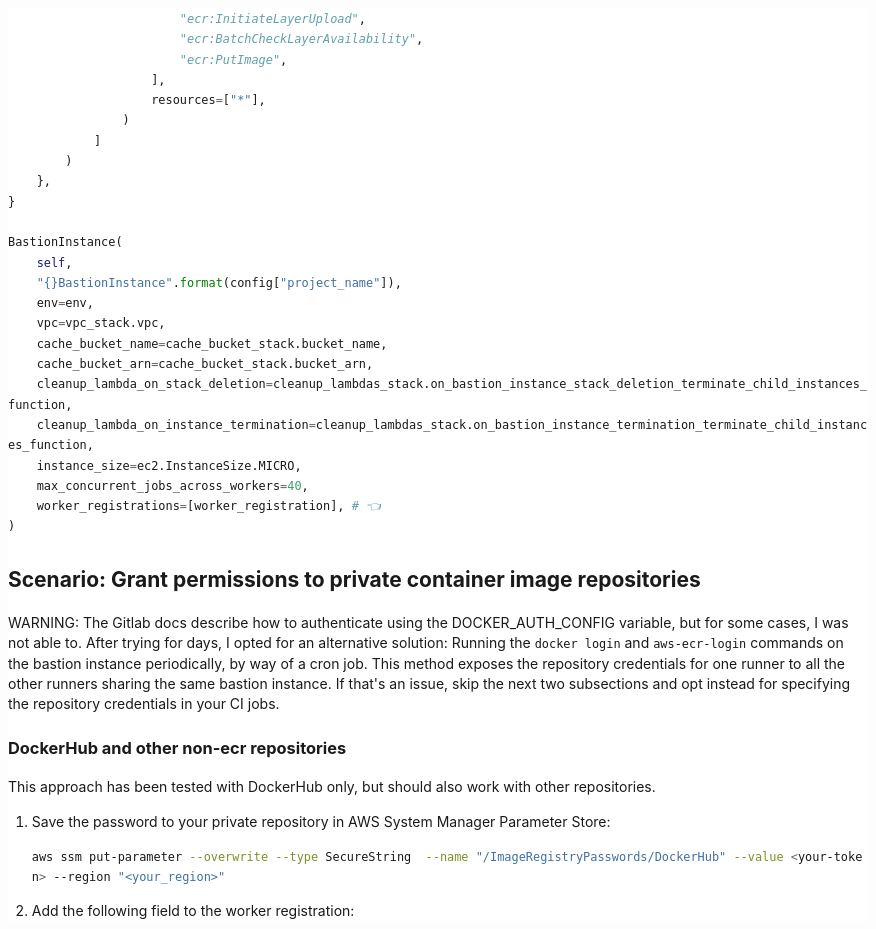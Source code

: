 ```python
                        "ecr:InitiateLayerUpload",
                        "ecr:BatchCheckLayerAvailability",
                        "ecr:PutImage",
                    ],
                    resources=["*"],
                )
            ]
        )
    },
}

BastionInstance(
    self,
    "{}BastionInstance".format(config["project_name"]),
    env=env,
    vpc=vpc_stack.vpc,
    cache_bucket_name=cache_bucket_stack.bucket_name,
    cache_bucket_arn=cache_bucket_stack.bucket_arn,
    cleanup_lambda_on_stack_deletion=cleanup_lambdas_stack.on_bastion_instance_stack_deletion_terminate_child_instances_function,
    cleanup_lambda_on_instance_termination=cleanup_lambdas_stack.on_bastion_instance_termination_terminate_child_instances_function,
    instance_size=ec2.InstanceSize.MICRO,  
    max_concurrent_jobs_across_workers=40,
    worker_registrations=[worker_registration], # 👈
)
```

</div>

## Scenario: Grant permissions to private container image repositories

WARNING: The Gitlab docs describe how to authenticate using the DOCKER_AUTH_CONFIG variable, but for some cases, I was not able to. After trying for days, I opted for an alternative solution: Running the `docker login` and `aws-ecr-login` commands on the bastion instance periodically, by way of a cron job. This method exposes the repository credentials for one runner to all the other runners sharing the same bastion instance. If that's an issue, skip the next two subsections and opt instead for specifying the repository credentials in your CI jobs.

### DockerHub and other non-ecr repositories

This approach has been tested with DockerHub only, but should also work with other repositories.

1. Save the password to your private repository in AWS System Manager Parameter Store:


    ```bash
    aws ssm put-parameter --overwrite --type SecureString  --name "/ImageRegistryPasswords/DockerHub" --value <your-token> --region "<your_region>"
    ```

2. Add the following field to the worker registration:

